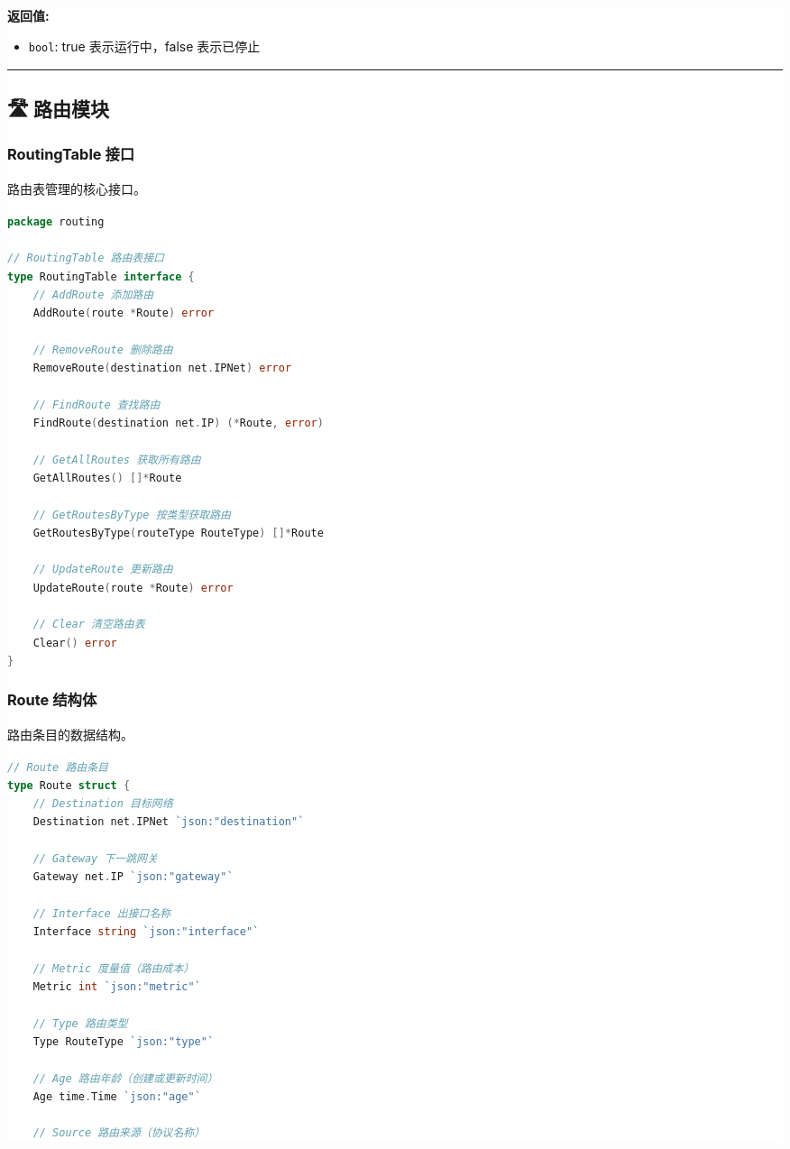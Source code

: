 **返回值:**
- `bool`: true 表示运行中，false 表示已停止

---

## 🛣️ 路由模块

### RoutingTable 接口

路由表管理的核心接口。

```go
package routing

// RoutingTable 路由表接口
type RoutingTable interface {
    // AddRoute 添加路由
    AddRoute(route *Route) error
    
    // RemoveRoute 删除路由
    RemoveRoute(destination net.IPNet) error
    
    // FindRoute 查找路由
    FindRoute(destination net.IP) (*Route, error)
    
    // GetAllRoutes 获取所有路由
    GetAllRoutes() []*Route
    
    // GetRoutesByType 按类型获取路由
    GetRoutesByType(routeType RouteType) []*Route
    
    // UpdateRoute 更新路由
    UpdateRoute(route *Route) error
    
    // Clear 清空路由表
    Clear() error
}
```

### Route 结构体

路由条目的数据结构。

```go
// Route 路由条目
type Route struct {
    // Destination 目标网络
    Destination net.IPNet `json:"destination"`
    
    // Gateway 下一跳网关
    Gateway net.IP `json:"gateway"`
    
    // Interface 出接口名称
    Interface string `json:"interface"`
    
    // Metric 度量值（路由成本）
    Metric int `json:"metric"`
    
    // Type 路由类型
    Type RouteType `json:"type"`
    
    // Age 路由年龄（创建或更新时间）
    Age time.Time `json:"age"`
    
    // Source 路由来源（协议名称）
```